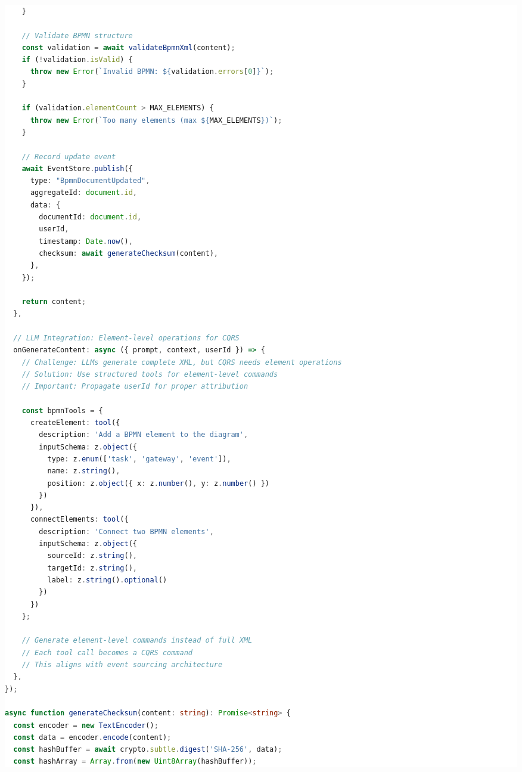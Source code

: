 ```ts
    }
    
    // Validate BPMN structure
    const validation = await validateBpmnXml(content);
    if (!validation.isValid) {
      throw new Error(`Invalid BPMN: ${validation.errors[0]}`);
    }
    
    if (validation.elementCount > MAX_ELEMENTS) {
      throw new Error(`Too many elements (max ${MAX_ELEMENTS})`);
    }
    
    // Record update event
    await EventStore.publish({
      type: "BpmnDocumentUpdated",
      aggregateId: document.id,
      data: {
        documentId: document.id,
        userId,
        timestamp: Date.now(),
        checksum: await generateChecksum(content),
      },
    });
    
    return content;
  },

  // LLM Integration: Element-level operations for CQRS
  onGenerateContent: async ({ prompt, context, userId }) => {
    // Challenge: LLMs generate complete XML, but CQRS needs element operations
    // Solution: Use structured tools for element-level commands
    // Important: Propagate userId for proper attribution
    
    const bpmnTools = {
      createElement: tool({
        description: 'Add a BPMN element to the diagram',
        inputSchema: z.object({
          type: z.enum(['task', 'gateway', 'event']),
          name: z.string(),
          position: z.object({ x: z.number(), y: z.number() })
        })
      }),
      connectElements: tool({
        description: 'Connect two BPMN elements',
        inputSchema: z.object({
          sourceId: z.string(),
          targetId: z.string(),
          label: z.string().optional()
        })
      })
    };
    
    // Generate element-level commands instead of full XML
    // Each tool call becomes a CQRS command
    // This aligns with event sourcing architecture
  },
});

async function generateChecksum(content: string): Promise<string> {
  const encoder = new TextEncoder();
  const data = encoder.encode(content);
  const hashBuffer = await crypto.subtle.digest('SHA-256', data);
  const hashArray = Array.from(new Uint8Array(hashBuffer));
```

[1]: https://chat-sdk.dev/docs/customization/artifacts "Artifacts | Chat SDK by Vercel"
[2]: https://forum.bpmn.io/t/how-to-use-bpmn-modeler-in-a-react-application/5229 "How to use BPMN modeler in a React application - Modeler - bpmn.io Forum"
[3]: https://github.com/bpmn-io/react-bpmn "GitHub - bpmn-io/react-bpmn: Display BPMN 2.0 diagrams in React."